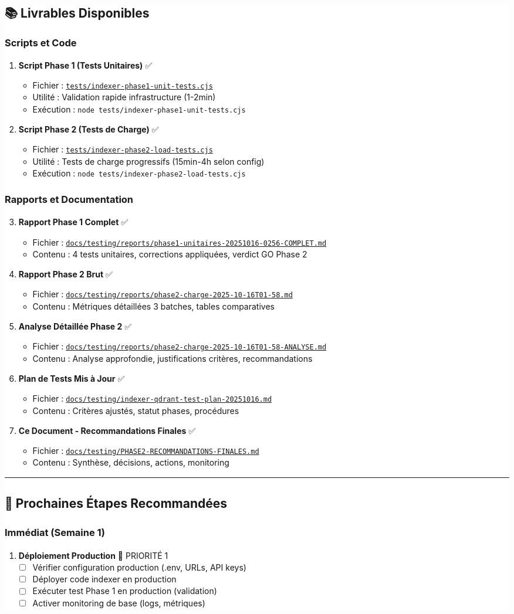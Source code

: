 
## 📚 Livrables Disponibles

### Scripts et Code

1. **Script Phase 1 (Tests Unitaires)** ✅
   - Fichier : [`tests/indexer-phase1-unit-tests.cjs`](../../tests/indexer-phase1-unit-tests.cjs:1)
   - Utilité : Validation rapide infrastructure (1-2min)
   - Exécution : `node tests/indexer-phase1-unit-tests.cjs`

2. **Script Phase 2 (Tests de Charge)** ✅
   - Fichier : [`tests/indexer-phase2-load-tests.cjs`](../../tests/indexer-phase2-load-tests.cjs:1)
   - Utilité : Tests de charge progressifs (15min-4h selon config)
   - Exécution : `node tests/indexer-phase2-load-tests.cjs`

### Rapports et Documentation

3. **Rapport Phase 1 Complet** ✅
   - Fichier : [`docs/testing/reports/phase1-unitaires-20251016-0256-COMPLET.md`](reports/phase1-unitaires-20251016-0256-COMPLET.md:1)
   - Contenu : 4 tests unitaires, corrections appliquées, verdict GO Phase 2

4. **Rapport Phase 2 Brut** ✅
   - Fichier : [`docs/testing/reports/phase2-charge-2025-10-16T01-58.md`](reports/phase2-charge-2025-10-16T01-58.md:1)
   - Contenu : Métriques détaillées 3 batches, tables comparatives

5. **Analyse Détaillée Phase 2** ✅
   - Fichier : [`docs/testing/reports/phase2-charge-2025-10-16T01-58-ANALYSE.md`](reports/phase2-charge-2025-10-16T01-58-ANALYSE.md:1)
   - Contenu : Analyse approfondie, justifications critères, recommandations

6. **Plan de Tests Mis à Jour** ✅
   - Fichier : [`docs/testing/indexer-qdrant-test-plan-20251016.md`](../indexer-qdrant-test-plan-20251016.md:1)
   - Contenu : Critères ajustés, statut phases, procédures

7. **Ce Document - Recommandations Finales** ✅
   - Fichier : [`docs/testing/PHASE2-RECOMMANDATIONS-FINALES.md`](PHASE2-RECOMMANDATIONS-FINALES.md:1)
   - Contenu : Synthèse, décisions, actions, monitoring

---

## 🚀 Prochaines Étapes Recommandées

### Immédiat (Semaine 1)

1. **Déploiement Production** 🔴 PRIORITÉ 1
   - [ ] Vérifier configuration production (.env, URLs, API keys)
   - [ ] Déployer code indexer en production
   - [ ] Exécuter test Phase 1 en production (validation)
   - [ ] Activer monitoring de base (logs, métriques)
